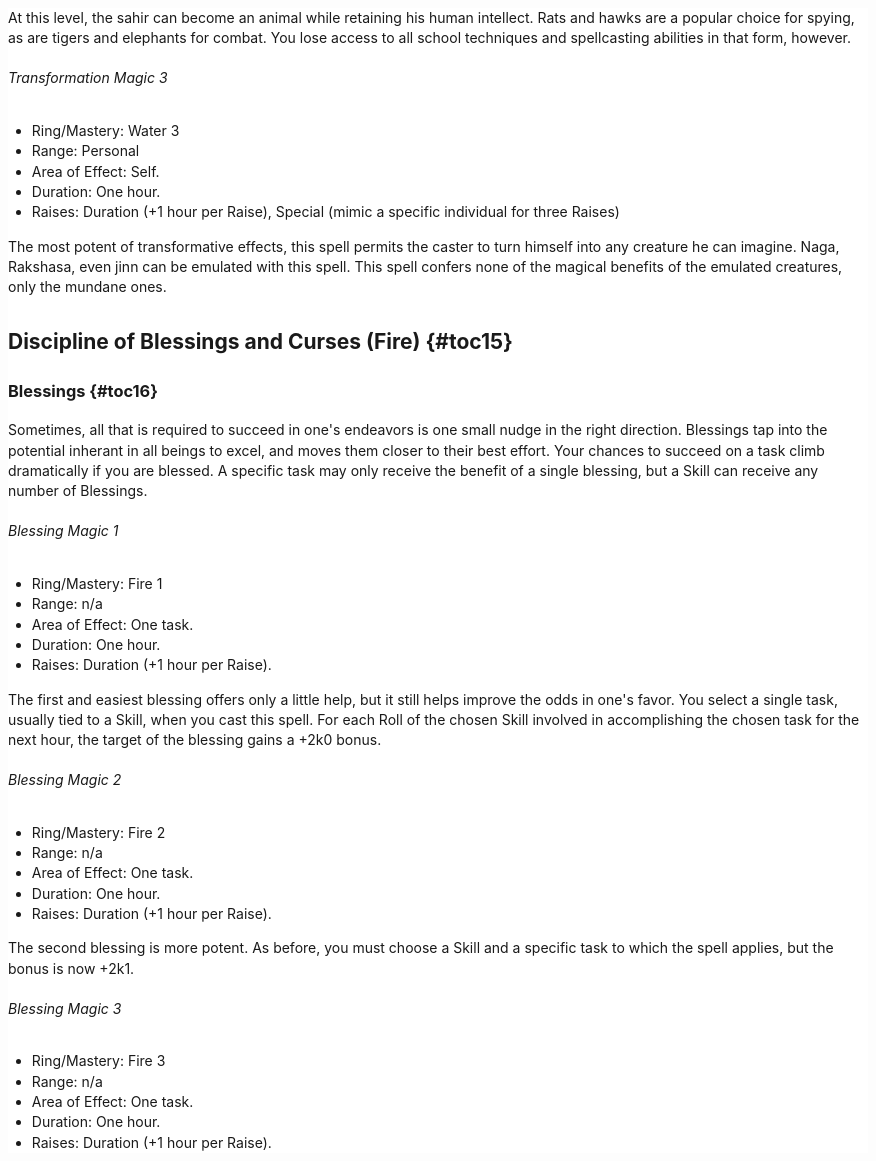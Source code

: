 At this level, the sahir can become an animal while retaining his human intellect. Rats and hawks are a popular choice for spying, as are tigers and elephants for combat. You lose access to all school techniques and spellcasting abilities in that form, however.

###### Transformation Magic 3
- Ring/Mastery: Water 3
- Range: Personal
- Area of Effect: Self.
- Duration: One hour.
- Raises: Duration (+1 hour per Raise), Special (mimic a specific individual for three Raises)

The most potent of transformative effects, this spell permits the caster to turn himself into any creature he can imagine. Naga, Rakshasa, even jinn can be emulated with this spell. This spell confers none of the magical benefits of the emulated creatures, only the mundane ones.

## <span>Discipline of Blessings and Curses (Fire)</span> {#toc15}

### <span>Blessings</span> {#toc16}

Sometimes, all that is required to succeed in one's endeavors is one small nudge in the right direction. Blessings tap into the potential inherant in all beings to excel, and moves them closer to their best effort. Your chances to succeed on a task climb dramatically if you are blessed. A specific task may only receive the benefit of a single blessing, but a Skill can receive any number of Blessings.

###### Blessing Magic 1
- Ring/Mastery: Fire 1
- Range: n/a
- Area of Effect: One task.
- Duration: One hour.
- Raises: Duration (+1 hour per Raise).

The first and easiest blessing offers only a little help, but it still helps improve the odds in one's favor. You select a single task, usually tied to a Skill, when you cast this spell. For each Roll of the chosen Skill involved in accomplishing the chosen task for the next hour, the target of the blessing gains a +2k0 bonus.

###### Blessing Magic 2
- Ring/Mastery: Fire 2
- Range: n/a
- Area of Effect: One task.
- Duration: One hour.
- Raises: Duration (+1 hour per Raise).

The second blessing is more potent. As before, you must choose a Skill and a specific task to which the spell applies, but the bonus is now +2k1.

###### Blessing Magic 3
- Ring/Mastery: Fire 3
- Range: n/a
- Area of Effect: One task.
- Duration: One hour.
- Raises: Duration (+1 hour per Raise).
